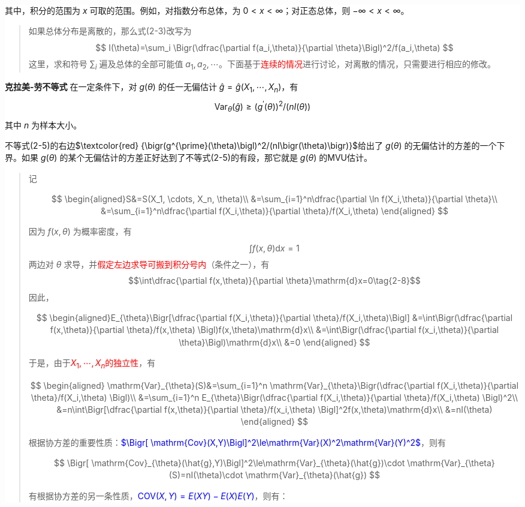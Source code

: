 其中，积分的范围为 $x$ 可取的范围。例如，对指数分布总体，为 $0\lt x\lt \infty$；对正态总体，则 $-\infty \lt x\lt \infty$。

> 如果总体分布是离散的，那么式(2-3)改写为
> $$
> I(\theta)=\sum_i \Bigr(\dfrac{\partial f(a_i,\theta)}{\partial \theta}\Bigl)^2/f(a_i,\theta)
> $$
> 这里，求和符号 $\sum_i$ 遍及总体的全部可能值 $a_1, a_2, \cdots$。下面基于<font color='red'>连续的情况</font>进行讨论，对离散的情况，只需要进行相应的修改。

**克拉美-劳不等式**
在一定条件下，对 $g(\theta)$ 的任一无偏估计 $\hat{g}=\hat{g}(X_1, \cdots, X_n)$，有
$$
\mathrm{Var}_{\theta}(\hat{g})\ge\bigr(g^{\prime}(\theta)\bigl)^2/(nI\bigr(\theta)\bigr)
$$
其中 $n$ 为样本大小。

不等式(2-5)的右边$\textcolor{red} {\bigr(g^{\prime}(\theta)\bigl)^2/(nI\bigr(\theta)\bigr)}$给出了 $g(\theta)$ 的无偏估计的方差的一个下界。如果 $g(\theta)$ 的某个无偏估计的方差正好达到了不等式(2-5)的有段，那它就是 $g(\theta)$ 的MVU估计。


> 记
> 
> $$
> \begin{aligned}S&=S(X_1, \cdots, X_n, \theta)\\
> &=\sum_{i=1}^n\dfrac{\partial \ln f(X_i,\theta)}{\partial \theta}\\
> &=\sum_{i=1}^n\dfrac{\partial f(X_i,\theta)}{\partial \theta}/f(X_i,\theta)
> \end{aligned}
> $$
> 
> 因为 $f(x,\theta)$ 为概率密度，有$$\int f(x,\theta)\mathrm{d}x=1\tag{2-7}$$两边对 $\theta$ 求导，并<font color='red'>假定左边求导可搬到积分号内</font>（条件之一），有$$\int\dfrac{\partial f(x,\theta)}{\partial \theta}\mathrm{d}x=0\tag{2-8}$$因此，
> 
> $$
> \begin{aligned}E_{\theta}\Bigr[\dfrac{\partial f(X_i,\theta)}{\partial \theta}/f(X_i,\theta)\Bigl]
> &=\int\Bigr(\dfrac{\partial f(x,\theta)}{\partial \theta}/f(x,\theta) \Bigl)f(x,\theta)\mathrm{d}x\\
> &=\int\Bigr(\dfrac{\partial f(x_i,\theta)}{\partial \theta}\Bigl)\mathrm{d}x\\
> &=0
> \end{aligned}
> $$
> 
> 于是，由于<font color='red'>$X_1,\cdots, X_n$的独立性</font>，有
> 
> $$
> \begin{aligned}
> \mathrm{Var}_{\theta}(S)&=\sum_{i=1}^n \mathrm{Var}_{\theta}\Bigr(\dfrac{\partial f(X_i,\theta)}{\partial \theta}/f(X_i,\theta) \Bigl)\\
> &=\sum_{i=1}^n E_{\theta}\Bigr(\dfrac{\partial f(X_i,\theta)}{\partial \theta}/f(X_i,\theta) \Bigl)^2\\
> &=n\int\Bigr[\dfrac{\partial f(x,\theta)}{\partial \theta}/f(x_i,\theta) \Bigl]^2f(x,\theta)\mathrm{d}x\\
> &=nI(\theta)
> \end{aligned}
> $$
> 
> 根据协方差的重要性质：<font color='blue'>$\Bigr[ \mathrm{Cov}(X,Y)\Bigl]^2\le\mathrm{Var}(X)^2\mathrm{Var}(Y)^2$</font>，则有
> 
> $$
> \Bigr[ \mathrm{Cov}_{\theta}(\hat{g},Y)\Bigl]^2\le\mathrm{Var}_{\theta}(\hat{g})\cdot \mathrm{Var}_{\theta}(S)=nI(\theta)\cdot \mathrm{Var}_{\theta}(\hat{g})
> $$
> 
> 有根据协方差的另一条性质，<font color='blue'>$\mathrm{COV}(X,Y)=E(XY)-E(X)E(Y)$</font>，则有：
